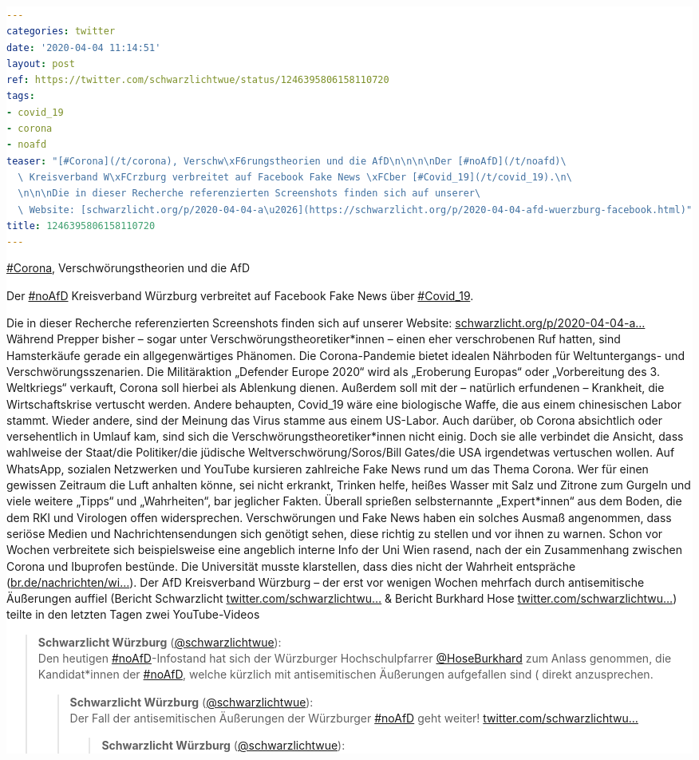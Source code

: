 ```yaml
---
categories: twitter
date: '2020-04-04 11:14:51'
layout: post
ref: https://twitter.com/schwarzlichtwue/status/1246395806158110720
tags:
- covid_19
- corona
- noafd
teaser: "[#Corona](/t/corona), Verschw\xF6rungstheorien und die AfD\n\n\n\nDer [#noAfD](/t/noafd)\
  \ Kreisverband W\xFCrzburg verbreitet auf Facebook Fake News \xFCber [#Covid_19](/t/covid_19).\n\
  \n\n\nDie in dieser Recherche referenzierten Screenshots finden sich auf unserer\
  \ Website: [schwarzlicht.org/p/2020-04-04-a\u2026](https://schwarzlicht.org/p/2020-04-04-afd-wuerzburg-facebook.html)"
title: 1246395806158110720
---
```

[#Corona](/t/corona), Verschwörungstheorien und die AfD



Der [#noAfD](/t/noafd) Kreisverband Würzburg verbreitet auf Facebook Fake News über [#Covid_19](/t/covid_19).



Die in dieser Recherche referenzierten Screenshots finden sich auf unserer Website: [schwarzlicht.org/p/2020-04-04-a…](https://schwarzlicht.org/p/2020-04-04-afd-wuerzburg-facebook.html)
Während Prepper bisher – sogar unter Verschwörungstheoretiker\*innen – einen eher verschrobenen Ruf hatten, sind Hamsterkäufe gerade ein allgegenwärtiges Phänomen. Die Corona-Pandemie bietet idealen Nährboden für Weltuntergangs- und Verschwörungsszenarien.
Die Militäraktion „Defender Europe 2020“ wird als „Eroberung Europas“ oder „Vorbereitung des 3. Weltkriegs“ verkauft, Corona soll hierbei als Ablenkung dienen. Außerdem soll mit der – natürlich erfundenen – Krankheit, die Wirtschaftskrise vertuscht werden.
Andere behaupten, Covid_19 wäre eine biologische Waffe, die aus einem chinesischen Labor stammt. Wieder andere, sind der Meinung das Virus stamme aus einem US-Labor.
Auch darüber, ob Corona absichtlich oder versehentlich in Umlauf kam, sind sich die Verschwörungstheoretiker\*innen nicht einig.
Doch sie alle verbindet die Ansicht, dass wahlweise der Staat/die Politiker/die jüdische Weltverschwörung/Soros/Bill Gates/die USA irgendetwas vertuschen wollen. Auf WhatsApp, sozialen Netzwerken und YouTube kursieren zahlreiche Fake News rund um das Thema Corona.
Wer für einen gewissen Zeitraum die Luft anhalten könne, sei nicht erkrankt, Trinken helfe, heißes Wasser mit Salz und Zitrone zum Gurgeln und viele weitere „Tipps“ und „Wahrheiten“, bar jeglicher Fakten.
Überall sprießen selbsternannte „Expert\*innen“ aus dem Boden, die dem RKI und Virologen offen widersprechen.
Verschwörungen und Fake News haben ein solches Ausmaß angenommen, dass seriöse Medien und Nachrichtensendungen sich genötigt sehen, diese richtig zu stellen und vor ihnen zu warnen.
Schon vor Wochen verbreitete sich beispielsweise eine angeblich interne Info der Uni Wien rasend, nach der ein Zusammenhang zwischen Corona und Ibuprofen bestünde. Die Universität musste klarstellen, dass dies nicht der Wahrheit entspräche ([br.de/nachrichten/wi…](https://www.br.de/nachrichten/wissen/coronavirus-wirbel-um-ibuprofen,RtD5gvp)).
Der AfD Kreisverband Würzburg – der erst vor wenigen Wochen mehrfach durch antisemitische Äußerungen auffiel (Bericht Schwarzlicht [twitter.com/schwarzlichtwu…](https://twitter.com/schwarzlichtwue/status/1236273423413850113) &amp; Bericht Burkhard Hose [twitter.com/schwarzlichtwu…](https://twitter.com/schwarzlichtwue/status/1236273423413850113)) teilte in den letzten Tagen zwei YouTube-Videos 
> <b>Schwarzlicht Würzburg</b> ([@schwarzlichtwue](https://twitter.com/schwarzlichtwue)):  
>Den heutigen [#noAfD](/t/noafd)-Infostand hat sich der Würzburger Hochschulpfarrer [@HoseBurkhard](https://twitter.com/HoseBurkhard) zum Anlass genommen, die Kandidat\*innen der [#noAfD](/t/noafd), welche kürzlich mit antisemitischen Äußerungen aufgefallen sind ( direkt anzusprechen.   
>> <b>Schwarzlicht Würzburg</b> ([@schwarzlichtwue](https://twitter.com/schwarzlichtwue)):    
>>Der Fall der antisemitischen Äußerungen der Würzburger [#noAfD](/t/noafd) geht weiter! [twitter.com/schwarzlichtwu…](https://twitter.com/schwarzlichtwue/status/1233330079662592002)    
>>> <b>Schwarzlicht Würzburg</b> ([@schwarzlichtwue](https://twitter.com/schwarzlichtwue)):      